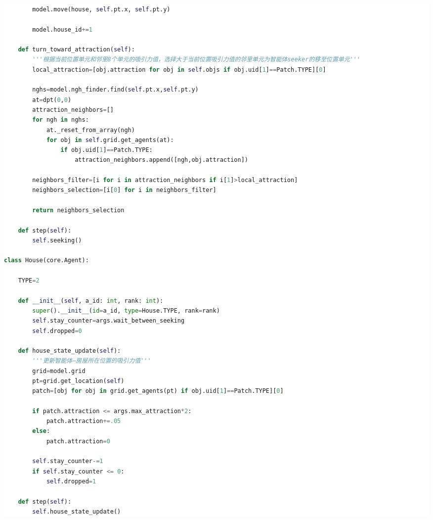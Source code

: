 ```python
        model.move(house, self.pt.x, self.pt.y)        
        
        model.house_id+=1
        
    def turn_toward_attraction(self):       
        '''根据当前位置单元和邻里8个单元的吸引力值，选择大于当前位置吸引力值的邻里单元为智能体seeker的移至位置单元'''
        local_attraction=[obj.attraction for obj in self.objs if obj.uid[1]==Patch.TYPE][0]

        nghs=model.ngh_finder.find(self.pt.x,self.pt.y)
        at=dpt(0,0)
        attraction_neighbors=[]
        for ngh in nghs:
            at._reset_from_array(ngh)
            for obj in self.grid.get_agents(at):
                if obj.uid[1]==Patch.TYPE:
                    attraction_neighbors.append([ngh,obj.attraction])        
  
        neighbors_filter=[i for i in attraction_neighbors if i[1]>local_attraction]      
        neighbors_selection=[i[0] for i in neighbors_filter]
        
        return neighbors_selection       
            
    def step(self):
        self.seeking()         

class House(core.Agent):
    
    TYPE=2
    
    def __init__(self, a_id: int, rank: int):
        super().__init__(id=a_id, type=House.TYPE, rank=rank)
        self.stay_counter=args.wait_between_seeking
        self.dropped=0
        
    def house_state_update(self):     
        '''更新智能体—房屋所在位置的吸引力值'''
        grid=model.grid
        pt=grid.get_location(self)        
        patch=[obj for obj in grid.get_agents(pt) if obj.uid[1]==Patch.TYPE][0]

        if patch.attraction <= args.max_attraction*2:
            patch.attraction+=.05
        else:
            patch.attraction=0

        self.stay_counter-=1
        if self.stay_counter <= 0:
            self.dropped=1           
                    
    def step(self):
        self.house_state_update()     
```
